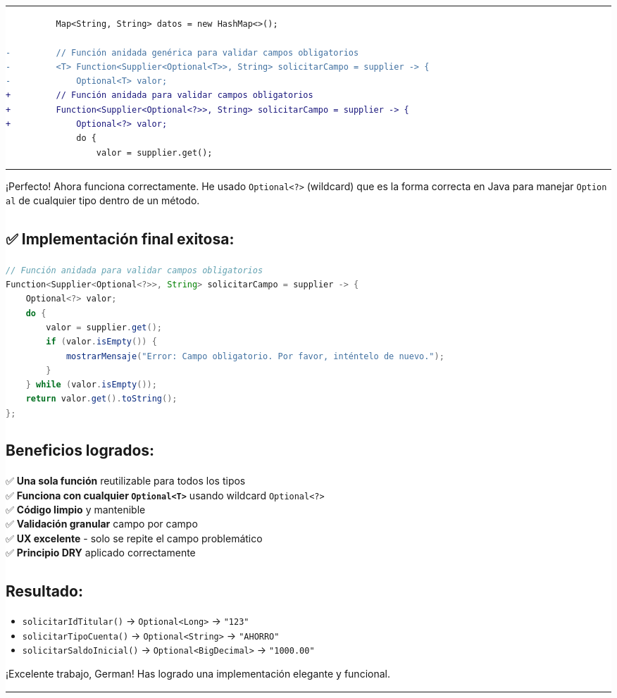 
---

```diff
          Map<String, String> datos = new HashMap<>();
          
-         // Función anidada genérica para validar campos obligatorios
-         <T> Function<Supplier<Optional<T>>, String> solicitarCampo = supplier -> {
-             Optional<T> valor;
+         // Función anidada para validar campos obligatorios
+         Function<Supplier<Optional<?>>, String> solicitarCampo = supplier -> {
+             Optional<?> valor;
              do {
                  valor = supplier.get();
```

---

¡Perfecto! Ahora funciona correctamente. He usado `Optional<?>` (wildcard) que es la forma correcta en Java para manejar `Optional` de cualquier tipo dentro de un método.

## ✅ **Implementación final exitosa:**

```java
// Función anidada para validar campos obligatorios
Function<Supplier<Optional<?>>, String> solicitarCampo = supplier -> {
    Optional<?> valor;
    do {
        valor = supplier.get();
        if (valor.isEmpty()) {
            mostrarMensaje("Error: Campo obligatorio. Por favor, inténtelo de nuevo.");
        }
    } while (valor.isEmpty());
    return valor.get().toString();
};
```

## **Beneficios logrados:**

✅ **Una sola función** reutilizable para todos los tipos  
✅ **Funciona con cualquier `Optional<T>`** usando wildcard `Optional<?>`  
✅ **Código limpio** y mantenible  
✅ **Validación granular** campo por campo  
✅ **UX excelente** - solo se repite el campo problemático  
✅ **Principio DRY** aplicado correctamente  

## **Resultado:**
- `solicitarIdTitular()` → `Optional<Long>` → `"123"`
- `solicitarTipoCuenta()` → `Optional<String>` → `"AHORRO"`  
- `solicitarSaldoInicial()` → `Optional<BigDecimal>` → `"1000.00"`

¡Excelente trabajo, German! Has logrado una implementación elegante y funcional.

---